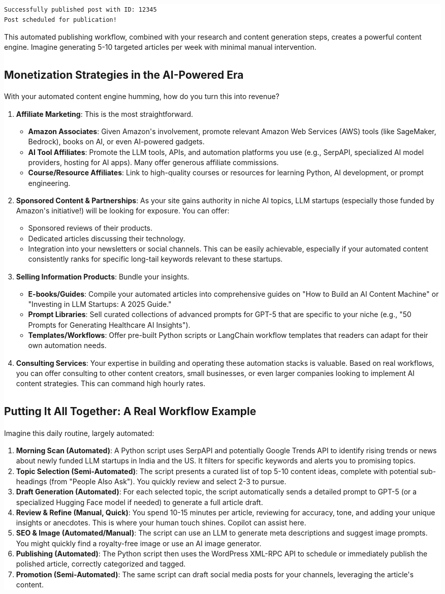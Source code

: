 ```output
Successfully published post with ID: 12345
Post scheduled for publication!
```

This automated publishing workflow, combined with your research and content generation steps, creates a powerful content engine. Imagine generating 5-10 targeted articles per week with minimal manual intervention.

## Monetization Strategies in the AI-Powered Era

With your automated content engine humming, how do you turn this into revenue?

1.  **Affiliate Marketing**: This is the most straightforward.
    *   **Amazon Associates**: Given Amazon's involvement, promote relevant Amazon Web Services (AWS) tools (like SageMaker, Bedrock), books on AI, or even AI-powered gadgets.
    *   **AI Tool Affiliates**: Promote the LLM tools, APIs, and automation platforms you use (e.g., SerpAPI, specialized AI model providers, hosting for AI apps). Many offer generous affiliate commissions.
    *   **Course/Resource Affiliates**: Link to high-quality courses or resources for learning Python, AI development, or prompt engineering.

2.  **Sponsored Content & Partnerships**: As your site gains authority in niche AI topics, LLM startups (especially those funded by Amazon's initiative!) will be looking for exposure. You can offer:
    *   Sponsored reviews of their products.
    *   Dedicated articles discussing their technology.
    *   Integration into your newsletters or social channels.
    This can be easily achievable, especially if your automated content consistently ranks for specific long-tail keywords relevant to these startups.

3.  **Selling Information Products**: Bundle your insights.
    *   **E-books/Guides**: Compile your automated articles into comprehensive guides on "How to Build an AI Content Machine" or "Investing in LLM Startups: A 2025 Guide."
    *   **Prompt Libraries**: Sell curated collections of advanced prompts for GPT-5 that are specific to your niche (e.g., "50 Prompts for Generating Healthcare AI Insights").
    *   **Templates/Workflows**: Offer pre-built Python scripts or LangChain workflow templates that readers can adapt for their own automation needs.

4.  **Consulting Services**: Your expertise in building and operating these automation stacks is valuable. Based on real workflows, you can offer consulting to other content creators, small businesses, or even larger companies looking to implement AI content strategies. This can command high hourly rates.

## Putting It All Together: A Real Workflow Example

Imagine this daily routine, largely automated:

1.  **Morning Scan (Automated)**: A Python script uses SerpAPI and potentially Google Trends API to identify rising trends or news about newly funded LLM startups in India and the US. It filters for specific keywords and alerts you to promising topics.
2.  **Topic Selection (Semi-Automated)**: The script presents a curated list of top 5-10 content ideas, complete with potential sub-headings (from "People Also Ask"). You quickly review and select 2-3 to pursue.
3.  **Draft Generation (Automated)**: For each selected topic, the script automatically sends a detailed prompt to GPT-5 (or a specialized Hugging Face model if needed) to generate a full article draft.
4.  **Review & Refine (Manual, Quick)**: You spend 10-15 minutes per article, reviewing for accuracy, tone, and adding your unique insights or anecdotes. This is where your human touch shines. Copilot can assist here.
5.  **SEO & Image (Automated/Manual)**: The script can use an LLM to generate meta descriptions and suggest image prompts. You might quickly find a royalty-free image or use an AI image generator.
6.  **Publishing (Automated)**: The Python script then uses the WordPress XML-RPC API to schedule or immediately publish the polished article, correctly categorized and tagged.
7.  **Promotion (Semi-Automated)**: The same script can draft social media posts for your channels, leveraging the article's content.
